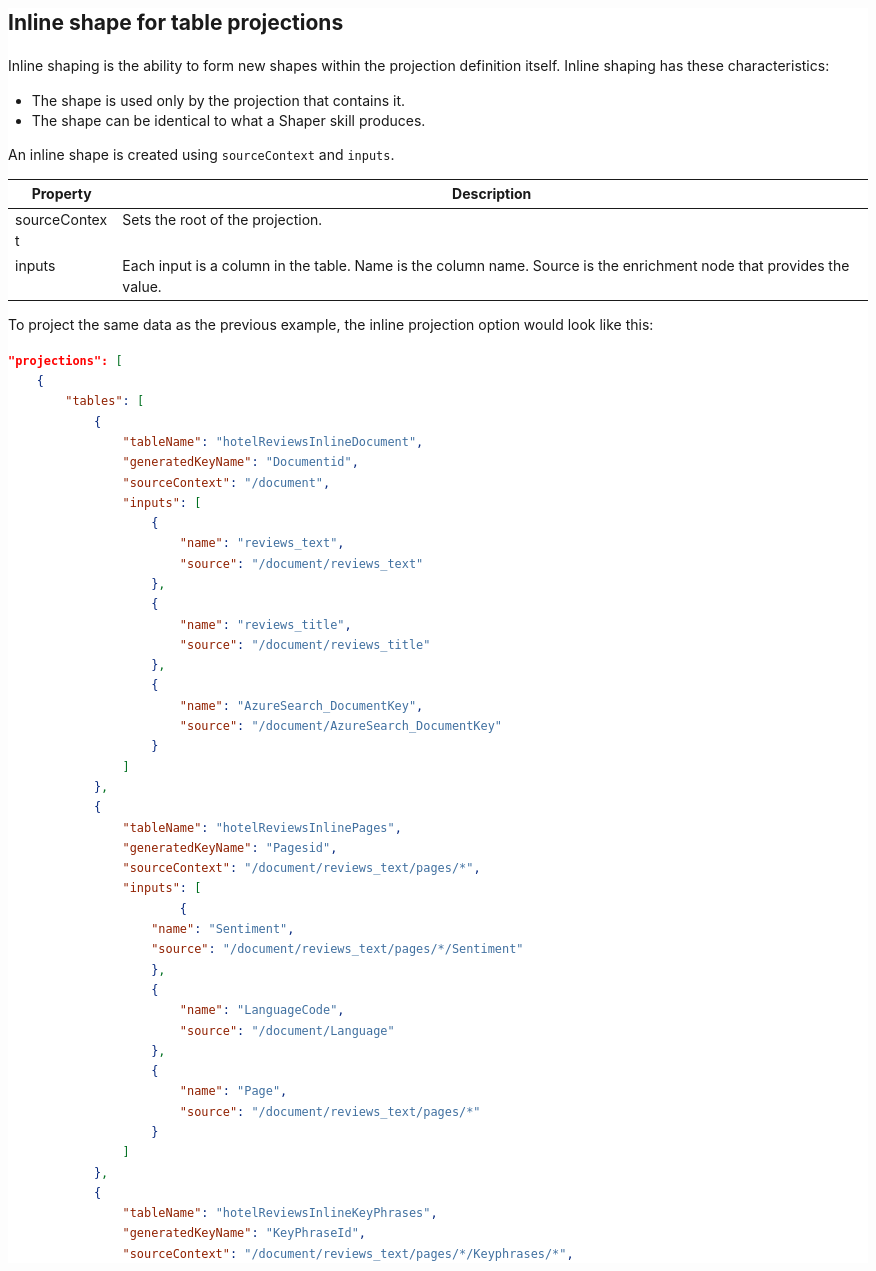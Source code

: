 ## Inline shape for table projections

Inline shaping is the ability to form new shapes within the projection definition itself. Inline shaping has these characteristics:

+ The shape is used only by the projection that contains it.
+ The shape can be identical to what a Shaper skill produces.

An inline shape is created using `sourceContext` and `inputs`.

| Property | Description |
|----------|-------------|
| sourceContext | Sets the root of the projection.  |
| inputs | Each input is a column in the table. Name is the column name. Source is the enrichment node that provides the value. |

To project the same data as the previous example, the inline projection option would look like this:

```json
"projections": [
    {
        "tables": [
            {
                "tableName": "hotelReviewsInlineDocument",
                "generatedKeyName": "Documentid",
                "sourceContext": "/document",     
                "inputs": [
                    {
                        "name": "reviews_text",
                        "source": "/document/reviews_text"
                    },
                    {
                        "name": "reviews_title",
                        "source": "/document/reviews_title"
                    },
                    {
                        "name": "AzureSearch_DocumentKey",
                        "source": "/document/AzureSearch_DocumentKey"
                    }                             
                ]
            },
            {
                "tableName": "hotelReviewsInlinePages",
                "generatedKeyName": "Pagesid",
                "sourceContext": "/document/reviews_text/pages/*",
                "inputs": [
                        {
                    "name": "Sentiment",
                    "source": "/document/reviews_text/pages/*/Sentiment"
                    },
                    {
                        "name": "LanguageCode",
                        "source": "/document/Language"
                    },
                    {
                        "name": "Page",
                        "source": "/document/reviews_text/pages/*"
                    }
                ]
            },
            {
                "tableName": "hotelReviewsInlineKeyPhrases",
                "generatedKeyName": "KeyPhraseId",
                "sourceContext": "/document/reviews_text/pages/*/Keyphrases/*",
```